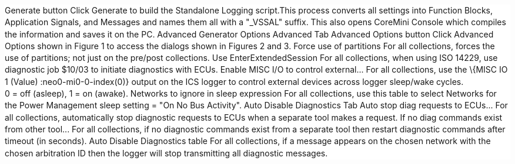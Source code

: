   <tr>
    <td>Generate button</td>
    <td>Click Generate to build the Standalone Logging script.This process converts all settings into Function Blocks, Application Signals, and Messages and names them all with a "_VSSAL" suffix. This also opens CoreMini Console which compiles the information and saves it on the PC.</td>
  </tr>
  <tr>
    <td colspan="2" class="td-center">Advanced Generator Options</td>
  </tr>
  <tr>
    <td colspan="2" class="td-center">Advanced Tab</td>
  </tr>
  <tr>
    <td>Advanced Options button</td>
    <td>Click Advanced Options shown in Figure 1 to access the dialogs shown in Figures 2 and 3.</td>
  </tr>
  <tr>
    <td>Force use of partitions</td>
    <td>For all collections, forces the use of partitions; not just on the pre/post collections.</td>
  </tr>
  <tr>
    <td>Use EnterExtendedSession</td>
    <td>For all collections, when using ISO 14229, use diagnostic job $10/03 to initiate diagnostics with ECUs.</td>
  </tr>
  <tr>
    <td>Enable MISC I/O to control external...</td>
    <td>For all collections, use the \{MISC IO 1 (Value) :neo0-mi0-0-index(0)} output on the ICS logger to control external devices across logger sleep/wake cycles.<br/> 0 = off (asleep), 1 = on (awake).</td>
  </tr>
  <tr>
    <td>Networks to ignore in sleep expression</td>
    <td>For all collections, use this table to select Networks for the Power Management sleep setting = "On No Bus Activity".</td>
  </tr>
  <tr>
    <td colspan="2" class="td-center">Auto Disable Diagnostics Tab</td>
  </tr>
  <tr>
    <td>Auto stop diag requests to ECUs...</td>
    <td>For all collections, automatically stop diagnostic requests to ECUs when a separate tool makes a request.</td>
  </tr>
  <tr>
    <td>If no diag commands exist from other tool...</td>
    <td>For all collections, if no diagnostic commands exist from a separate tool then restart diagnostic commands after timeout (in seconds).</td>
  </tr>
  <tr>
    <td>Auto Disable Diagnostics table</td>
    <td>For all collections, if a message appears on the chosen network with the chosen arbitration ID then the logger will stop transmitting all diagnostic messages.</td>
  </tr>
</tbody></table>
